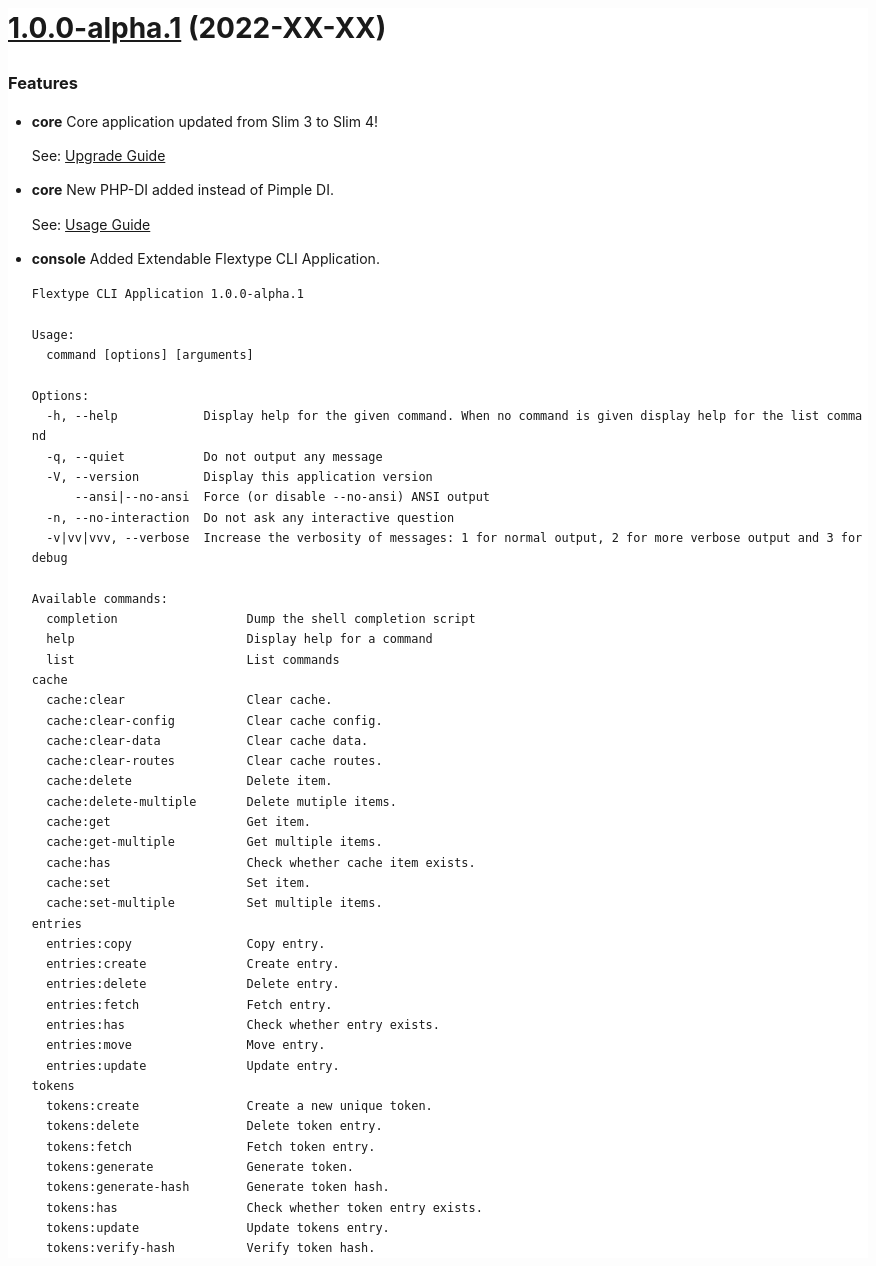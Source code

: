 <a name="1.0.0-alpha.1"></a>
# [1.0.0-alpha.1](https://github.com/flextype/flextype/compare/v0.9.16...v1.0.0-alpha.1) (2022-XX-XX)

### Features

* **core** Core application updated from Slim 3 to Slim 4!

  See: [Upgrade Guide](https://www.slimframework.com/docs/v4/start/upgrade.html)

* **core** New PHP-DI added instead of Pimple DI.

  See: [Usage Guide](https://php-di.org/doc/frameworks/slim.html)

* **console** Added Extendable Flextype CLI Application.

    ```
    Flextype CLI Application 1.0.0-alpha.1

    Usage:
      command [options] [arguments]

    Options:
      -h, --help            Display help for the given command. When no command is given display help for the list command
      -q, --quiet           Do not output any message
      -V, --version         Display this application version
          --ansi|--no-ansi  Force (or disable --no-ansi) ANSI output
      -n, --no-interaction  Do not ask any interactive question
      -v|vv|vvv, --verbose  Increase the verbosity of messages: 1 for normal output, 2 for more verbose output and 3 for debug

    Available commands:
      completion                  Dump the shell completion script
      help                        Display help for a command
      list                        List commands
    cache
      cache:clear                 Clear cache.
      cache:clear-config          Clear cache config.
      cache:clear-data            Clear cache data.
      cache:clear-routes          Clear cache routes.
      cache:delete                Delete item.
      cache:delete-multiple       Delete mutiple items.
      cache:get                   Get item.
      cache:get-multiple          Get multiple items.
      cache:has                   Check whether cache item exists.
      cache:set                   Set item.
      cache:set-multiple          Set multiple items.
    entries
      entries:copy                Copy entry.
      entries:create              Create entry.
      entries:delete              Delete entry.
      entries:fetch               Fetch entry.
      entries:has                 Check whether entry exists.
      entries:move                Move entry.
      entries:update              Update entry.
    tokens
      tokens:create               Create a new unique token.
      tokens:delete               Delete token entry.
      tokens:fetch                Fetch token entry.
      tokens:generate             Generate token.
      tokens:generate-hash        Generate token hash.
      tokens:has                  Check whether token entry exists.
      tokens:update               Update tokens entry.
      tokens:verify-hash          Verify token hash.
    ```